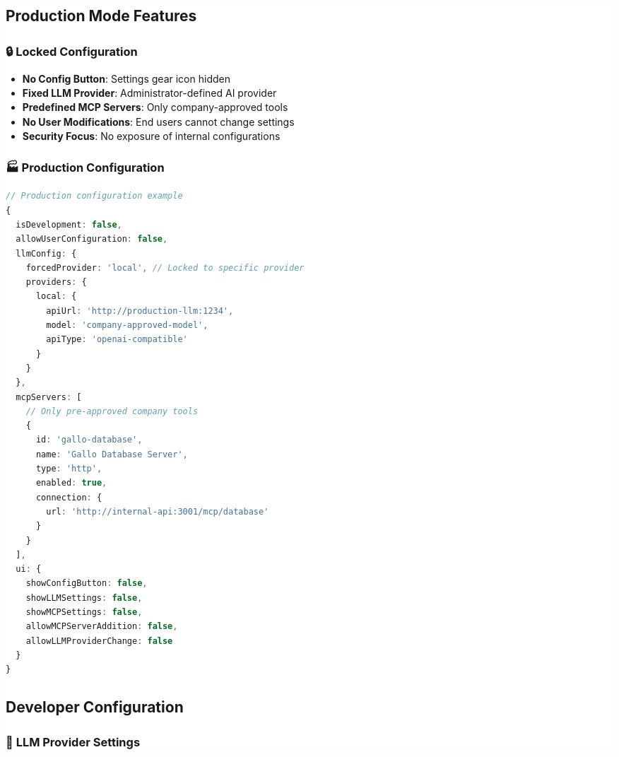 ## Production Mode Features

### 🔒 **Locked Configuration**
- **No Config Button**: Settings gear icon hidden
- **Fixed LLM Provider**: Administrator-defined AI provider
- **Predefined MCP Servers**: Only company-approved tools
- **No User Modifications**: End users cannot change settings
- **Security Focus**: No exposure of internal configurations

### 🏭 **Production Configuration**
```typescript
// Production configuration example
{
  isDevelopment: false,
  allowUserConfiguration: false,
  llmConfig: {
    forcedProvider: 'local', // Locked to specific provider
    providers: {
      local: {
        apiUrl: 'http://production-llm:1234',
        model: 'company-approved-model',
        apiType: 'openai-compatible'
      }
    }
  },
  mcpServers: [
    // Only pre-approved company tools
    {
      id: 'gallo-database',
      name: 'Gallo Database Server',
      type: 'http',
      enabled: true,
      connection: {
        url: 'http://internal-api:3001/mcp/database'
      }
    }
  ],
  ui: {
    showConfigButton: false,
    showLLMSettings: false,
    showMCPSettings: false,
    allowMCPServerAddition: false,
    allowLLMProviderChange: false
  }
}
```

## Developer Configuration

### 🎯 **LLM Provider Settings**
